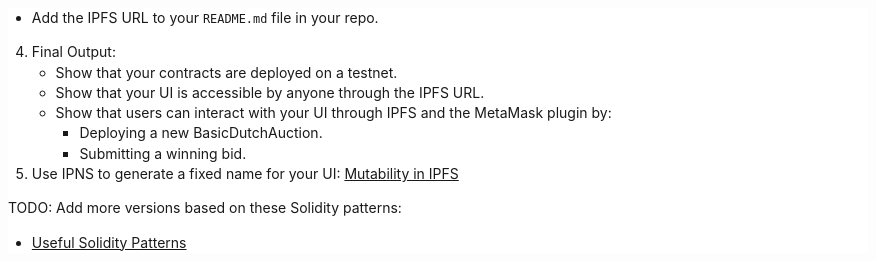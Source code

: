    - Add the IPFS URL to your `README.md` file in your repo.
4. Final Output:
   - Show that your contracts are deployed on a testnet.
   - Show that your UI is accessible by anyone through the IPFS URL.
   - Show that users can interact with your UI through IPFS and the MetaMask plugin by:
     - Deploying a new BasicDutchAuction.
     - Submitting a winning bid.
5. Use IPNS to generate a fixed name for your UI: [Mutability in IPFS](https://docs.ipfs.tech/concepts/ipns/#mutability-in-ipfs)

TODO: Add more versions based on these Solidity patterns:
- [Useful Solidity Patterns](https://github.com/dragonfly-xyz/useful-solidity-patterns)

